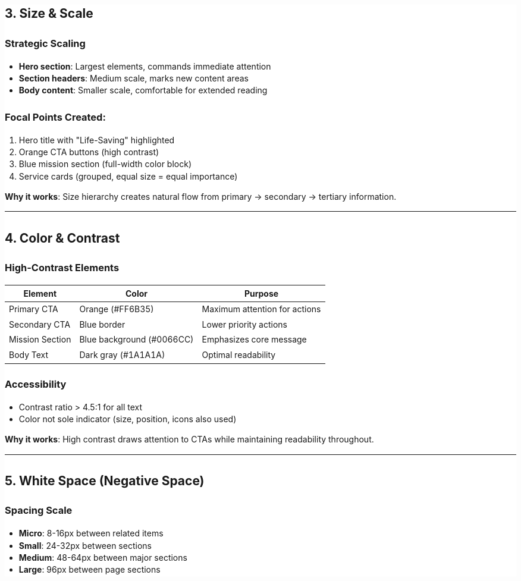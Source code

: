 
## 3. Size & Scale

### Strategic Scaling

- **Hero section**: Largest elements, commands immediate attention
- **Section headers**: Medium scale, marks new content areas
- **Body content**: Smaller scale, comfortable for extended reading

### Focal Points Created:

1. Hero title with "Life-Saving" highlighted
2. Orange CTA buttons (high contrast)
3. Blue mission section (full-width color block)
4. Service cards (grouped, equal size = equal importance)

**Why it works**: Size hierarchy creates natural flow from primary → secondary → tertiary information.

---

## 4. Color & Contrast

### High-Contrast Elements

| Element         | Color                     | Purpose                       |
| --------------- | ------------------------- | ----------------------------- |
| Primary CTA     | Orange (#FF6B35)          | Maximum attention for actions |
| Secondary CTA   | Blue border               | Lower priority actions        |
| Mission Section | Blue background (#0066CC) | Emphasizes core message       |
| Body Text       | Dark gray (#1A1A1A)       | Optimal readability           |

### Accessibility

- Contrast ratio > 4.5:1 for all text
- Color not sole indicator (size, position, icons also used)

**Why it works**: High contrast draws attention to CTAs while maintaining readability throughout.

---

## 5. White Space (Negative Space)

### Spacing Scale

- **Micro**: 8-16px between related items
- **Small**: 24-32px between sections
- **Medium**: 48-64px between major sections
- **Large**: 96px between page sections
